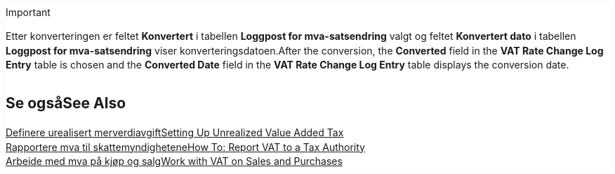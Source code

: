 > [!IMPORTANT]  
>  <span data-ttu-id="5f5ee-320">Etter konverteringen er feltet **Konvertert** i tabellen **Loggpost for mva-satsendring** valgt og feltet **Konvertert dato** i tabellen **Loggpost for mva-satsendring** viser konverteringsdatoen.</span><span class="sxs-lookup"><span data-stu-id="5f5ee-320">After the conversion, the **Converted** field in the **VAT Rate Change Log Entry** table is chosen and the **Converted Date** field in the **VAT Rate Change Log Entry** table displays the conversion date.</span></span>  
  
## <a name="see-also"></a><span data-ttu-id="5f5ee-321">Se også</span><span class="sxs-lookup"><span data-stu-id="5f5ee-321">See Also</span></span>  
[<span data-ttu-id="5f5ee-322">Definere urealisert merverdiavgift</span><span class="sxs-lookup"><span data-stu-id="5f5ee-322">Setting Up Unrealized Value Added Tax</span></span>](finance-setup-unrealized-vat.md)  
[<span data-ttu-id="5f5ee-323">Rapportere mva til skattemyndighetene</span><span class="sxs-lookup"><span data-stu-id="5f5ee-323">How To: Report VAT to a Tax Authority</span></span>](finance-how-report-vat.md)  
[<span data-ttu-id="5f5ee-324">Arbeide med mva på kjøp og salg</span><span class="sxs-lookup"><span data-stu-id="5f5ee-324">Work with VAT on Sales and Purchases</span></span>](finance-work-with-vat.md)  

